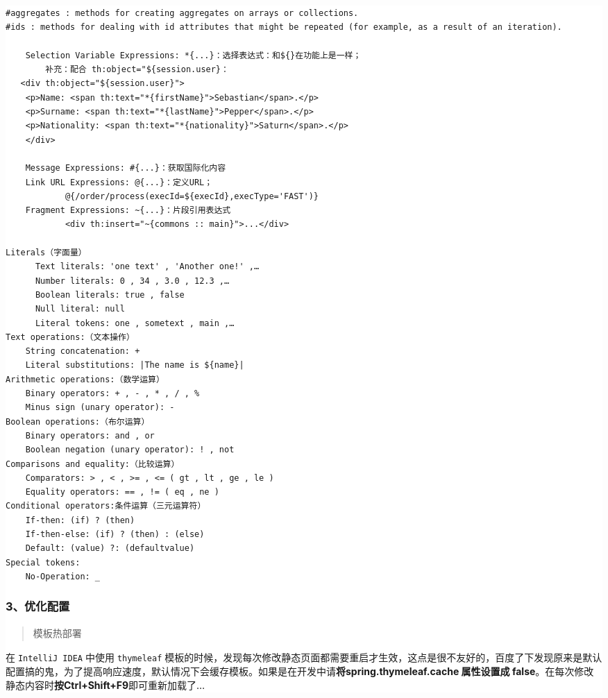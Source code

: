 ```properties
#aggregates : methods for creating aggregates on arrays or collections.
#ids : methods for dealing with id attributes that might be repeated (for example, as a result of an iteration).

    Selection Variable Expressions: *{...}：选择表达式：和${}在功能上是一样；
    	补充：配合 th:object="${session.user}：
   <div th:object="${session.user}">
    <p>Name: <span th:text="*{firstName}">Sebastian</span>.</p>
    <p>Surname: <span th:text="*{lastName}">Pepper</span>.</p>
    <p>Nationality: <span th:text="*{nationality}">Saturn</span>.</p>
    </div>
    
    Message Expressions: #{...}：获取国际化内容
    Link URL Expressions: @{...}：定义URL；
    		@{/order/process(execId=${execId},execType='FAST')}
    Fragment Expressions: ~{...}：片段引用表达式
    		<div th:insert="~{commons :: main}">...</div>
    		
Literals（字面量）
      Text literals: 'one text' , 'Another one!' ,…
      Number literals: 0 , 34 , 3.0 , 12.3 ,…
      Boolean literals: true , false
      Null literal: null
      Literal tokens: one , sometext , main ,…
Text operations:（文本操作）
    String concatenation: +
    Literal substitutions: |The name is ${name}|
Arithmetic operations:（数学运算）
    Binary operators: + , - , * , / , %
    Minus sign (unary operator): -
Boolean operations:（布尔运算）
    Binary operators: and , or
    Boolean negation (unary operator): ! , not
Comparisons and equality:（比较运算）
    Comparators: > , < , >= , <= ( gt , lt , ge , le )
    Equality operators: == , != ( eq , ne )
Conditional operators:条件运算（三元运算符）
    If-then: (if) ? (then)
    If-then-else: (if) ? (then) : (else)
    Default: (value) ?: (defaultvalue)
Special tokens:
    No-Operation: _ 
```



### 3、优化配置

> 模板热部署

在 `IntelliJ IDEA` 中使用 `thymeleaf` 模板的时候，发现每次修改静态页面都需要重启才生效，这点是很不友好的，百度了下发现原来是默认配置搞的鬼，为了提高响应速度，默认情况下会缓存模板。如果是在开发中请**将spring.thymeleaf.cache 属性设置成 false**。在每次修改静态内容时**按Ctrl+Shift+F9**即可重新加载了…
